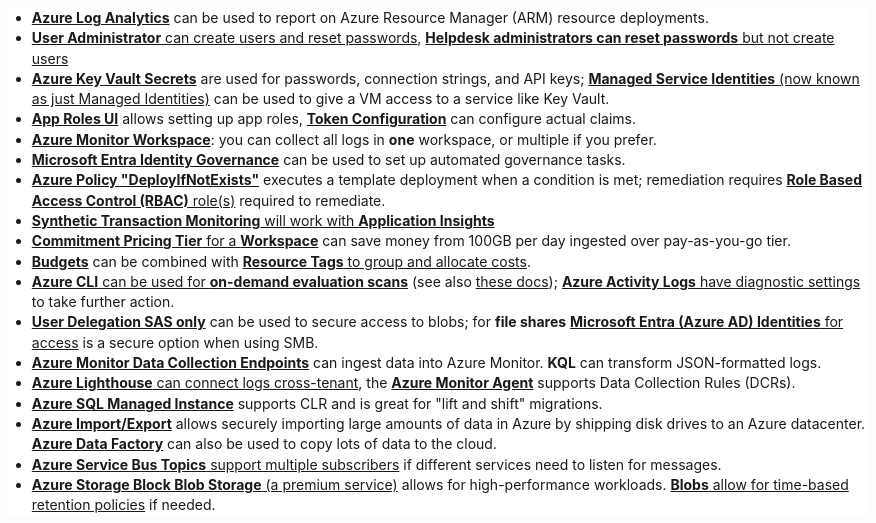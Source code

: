 - [**Azure Log Analytics**](https://learn.microsoft.com/en-us/azure/azure-monitor/logs/data-platform-logs#what-can-you-do-with-azure-monitor-logs) can be used to report on Azure Resource Manager (ARM) resource deployments.
- [**User Administrator** can create users and reset passwords](https://learn.microsoft.com/en-us/entra/identity/role-based-access-control/admin-units-assign-roles#roles-that-can-be-assigned-with-administrative-unit-scope), [**Helpdesk administrators can reset passwords** but not create users](https://learn.microsoft.com/en-us/entra/identity/role-based-access-control/admin-units-assign-roles#roles-that-can-be-assigned-with-administrative-unit-scope)
- [**Azure Key Vault Secrets**](https://learn.microsoft.com/en-us/azure/key-vault/secrets/about-secrets) are used for passwords, connection strings, and API keys; [**Managed Service Identities** (now known as just Managed Identities)](https://learn.microsoft.com/en-us/entra/identity/managed-identities-azure-resources/overview#managed-identity-types) can be used to give a VM access to a service like Key Vault.
- [**App Roles UI**](https://learn.microsoft.com/en-us/azure/active-directory/develop/howto-add-app-roles-in-apps#app-roles-ui) allows setting up app roles, [**Token Configuration**](https://learn.microsoft.com/en-us/entra/identity-platform/optional-claims) can configure actual claims.
- [**Azure Monitor Workspace**](https://learn.microsoft.com/en-us/azure/azure-monitor/logs/workspace-design): you can collect all logs in **one** workspace, or multiple if you prefer.
- [**Microsoft Entra Identity Governance**](https://learn.microsoft.com/en-us/entra/id-governance/identity-governance-overview) can be used to set up automated governance tasks.
- [**Azure Policy "DeployIfNotExists"**](https://learn.microsoft.com/en-us/azure/governance/policy/concepts/effects#deployifnotexists) executes a template deployment when a condition is met; remediation requires [**Role Based Access Control (RBAC)** role(s)](https://learn.microsoft.com/en-us/azure/governance/policy/how-to/remediate-resources) required to remediate.
- [**Synthetic Transaction Monitoring** will work with **Application Insights**](https://azure.microsoft.com/en-us/updates/generally-available-application-insights-synthetic-monitoring-sla-report-template)
- [**Commitment Pricing Tier** for a **Workspace**](https://learn.microsoft.com/en-us/azure/azure-monitor/logs/cost-logs#commitment-tiers) can save money from 100GB per day ingested over pay-as-you-go tier.
- [**Budgets**](https://learn.microsoft.com/en-us/azure/cost-management-billing/costs/tutorial-acm-create-budgets) can be combined with [**Resource Tags** to group and allocate costs](https://learn.microsoft.com/en-us/azure/cost-management-billing/costs/enable-tag-inheritance).
- [**Azure CLI** can be used for **on-demand evaluation scans**](https://learn.microsoft.com/en-us/azure/governance/policy/how-to/get-compliance-data#on-demand-evaluation-scan) (see also [these docs](https://learn.microsoft.com/en-us/azure/governance/policy/how-to/get-compliance-data#on-demand-evaluation-scan---azure-cli)); [**Azure Activity Logs** have diagnostic settings](https://learn.microsoft.com/en-us/azure/azure-monitor/essentials/activity-log) to take further action.
- [**User Delegation SAS only**](https://learn.microsoft.com/en-us/rest/api/storageservices/create-user-delegation-sas) can be used to secure access to blobs; for **file shares** [**Microsoft Entra (Azure AD) Identities** for access](https://learn.microsoft.com/en-us/azure/storage/files/storage-files-active-directory-overview) is a secure option when using SMB.
- [**Azure Monitor Data Collection Endpoints**](https://learn.microsoft.com/en-us/azure/azure-monitor/essentials/data-collection-endpoint-overview) can ingest data into Azure Monitor. **KQL** can transform JSON-formatted logs.
- [**Azure Lighthouse** can connect logs cross-tenant](https://learn.microsoft.com/en-us/azure/lighthouse/how-to/monitor-at-scale), the [**Azure Monitor Agent**](https://learn.microsoft.com/en-us/azure/azure-monitor/agents/agents-overview) supports Data Collection Rules (DCRs).
- [**Azure SQL Managed Instance**](https://docs.microsoft.com/en-us/azure/sql-database/sql-database-managed-instance) supports CLR and is great for "lift and shift" migrations.
- [**Azure Import/Export**](https://learn.microsoft.com/en-us/azure/import-export/storage-import-export-service) allows securely importing large amounts of data in Azure by shipping disk drives to an Azure datacenter. [**Azure Data Factory**](https://docs.microsoft.com/en-gb/azure/storage/blobs/storage-blobs-introduction#move-data-to-blob-storage) can also be used to copy lots of data to the cloud.
- [**Azure Service Bus Topics** support multiple subscribers](https://learn.microsoft.com/en-us/azure/service-bus-messaging/service-bus-queues-topics-subscriptions#topics-and-subscriptions) if different services need to listen for messages.
- [**Azure Storage Block Blob Storage** (a premium service)](https://learn.microsoft.com/en-us/azure/storage/blobs/storage-blob-block-blob-premium) allows for high-performance workloads. [**Blobs** allow for time-based retention policies](https://learn.microsoft.com/en-us/azure/storage/blobs/immutable-storage-overview) if needed.